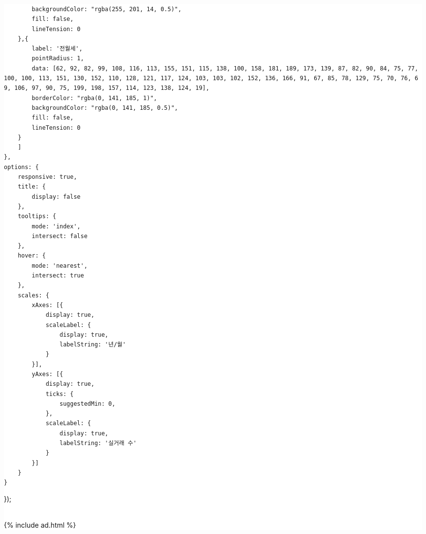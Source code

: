             backgroundColor: "rgba(255, 201, 14, 0.5)",
            fill: false,
            lineTension: 0
        },{
            label: '전월세',
            pointRadius: 1,
            data: [62, 92, 82, 99, 108, 116, 113, 155, 151, 115, 138, 100, 158, 181, 189, 173, 139, 87, 82, 90, 84, 75, 77, 100, 100, 113, 151, 130, 152, 110, 128, 121, 117, 124, 103, 103, 102, 152, 136, 166, 91, 67, 85, 78, 129, 75, 70, 76, 69, 106, 97, 90, 75, 199, 198, 157, 114, 123, 138, 124, 19],
            borderColor: "rgba(0, 141, 185, 1)",
            backgroundColor: "rgba(0, 141, 185, 0.5)",
            fill: false,
            lineTension: 0
        }
        ]
    },
    options: {
        responsive: true,
        title: {
            display: false
        },
        tooltips: {
            mode: 'index',
            intersect: false
        },
        hover: {
            mode: 'nearest',
            intersect: true
        },
        scales: {
            xAxes: [{
                display: true,
                scaleLabel: {
                    display: true,
                    labelString: '년/월'
                }
            }],
            yAxes: [{
                display: true,
                ticks: {
                    suggestedMin: 0,
                },
                scaleLabel: {
                    display: true,
                    labelString: '실거래 수'
                }
            }]
        }
    }
});

</script>


<br>
{% include ad.html %}
<br>

